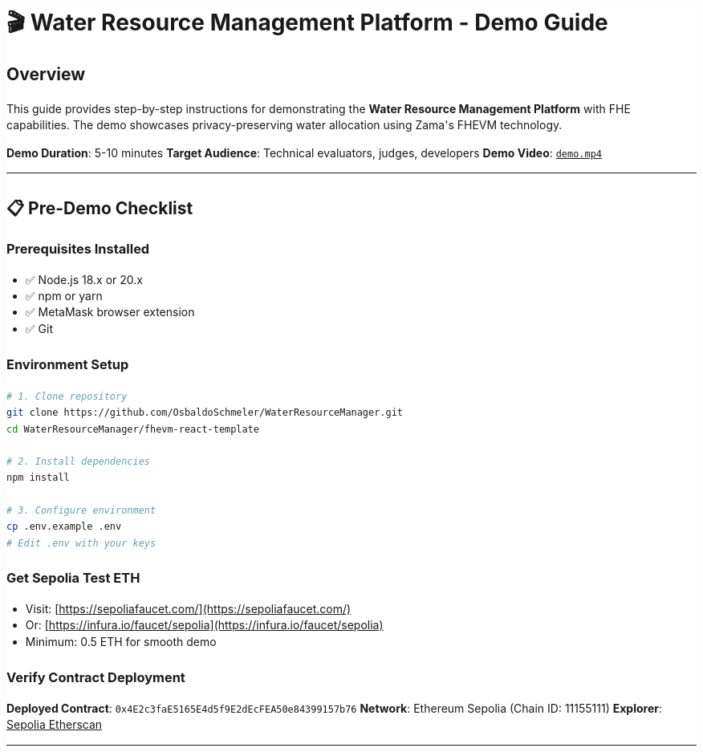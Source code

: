 # 🎬 Water Resource Management Platform - Demo Guide

## Overview

This guide provides step-by-step instructions for demonstrating the **Water Resource Management Platform** with FHE capabilities. The demo showcases privacy-preserving water allocation using Zama's FHEVM technology.

**Demo Duration**: 5-10 minutes
**Target Audience**: Technical evaluators, judges, developers
**Demo Video**: [`demo.mp4`](../demo.mp4)

---

## 📋 Pre-Demo Checklist

### Prerequisites Installed

- ✅ Node.js 18.x or 20.x
- ✅ npm or yarn
- ✅ MetaMask browser extension
- ✅ Git

### Environment Setup

```bash
# 1. Clone repository
git clone https://github.com/OsbaldoSchmeler/WaterResourceManager.git
cd WaterResourceManager/fhevm-react-template

# 2. Install dependencies
npm install

# 3. Configure environment
cp .env.example .env
# Edit .env with your keys
```

### Get Sepolia Test ETH

- Visit: [https://sepoliafaucet.com/](https://sepoliafaucet.com/)
- Or: [https://infura.io/faucet/sepolia](https://infura.io/faucet/sepolia)
- Minimum: 0.5 ETH for smooth demo

### Verify Contract Deployment

**Deployed Contract**: `0x4E2c3faE5165E4d5f9E2dEcFEA50e84399157b76`
**Network**: Ethereum Sepolia (Chain ID: 11155111)
**Explorer**: [Sepolia Etherscan](https://sepolia.etherscan.io/address/0x4E2c3faE5165E4d5f9E2dEcFEA50e84399157b76)

---